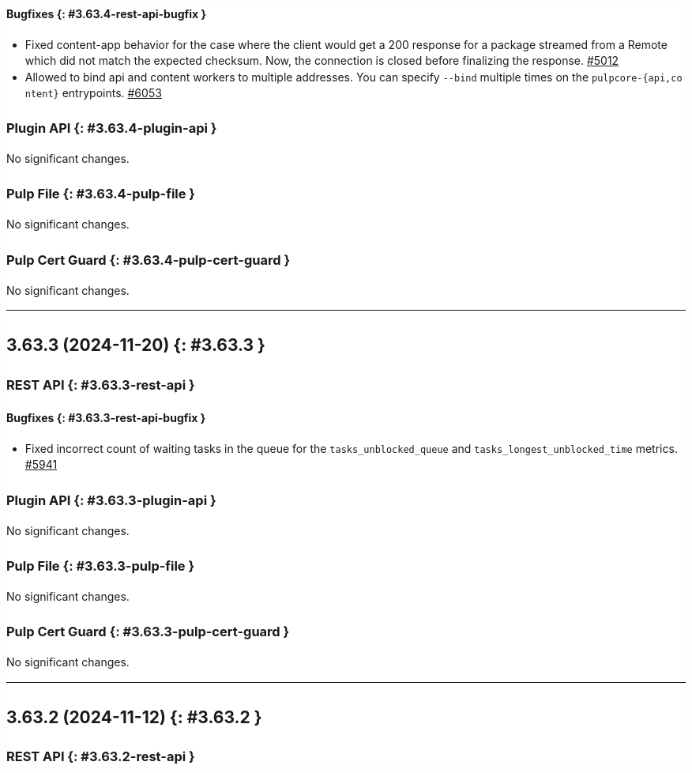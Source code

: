 #### Bugfixes {: #3.63.4-rest-api-bugfix }

- Fixed content-app behavior for the case where the client would get a 200 response for a package
  streamed from a Remote which did not match the expected checksum.
  Now, the connection is closed before finalizing the response.
  [#5012](https://github.com/pulp/pulpcore/issues/5012)
- Allowed to bind api and content workers to multiple addresses.
  You can specify `--bind` multiple times on the `pulpcore-{api,content}` entrypoints.
  [#6053](https://github.com/pulp/pulpcore/issues/6053)

### Plugin API {: #3.63.4-plugin-api }

No significant changes.

### Pulp File {: #3.63.4-pulp-file }

No significant changes.

### Pulp Cert Guard {: #3.63.4-pulp-cert-guard }

No significant changes.

---

## 3.63.3 (2024-11-20) {: #3.63.3 }

### REST API {: #3.63.3-rest-api }

#### Bugfixes {: #3.63.3-rest-api-bugfix }

- Fixed incorrect count of waiting tasks in the queue for the `tasks_unblocked_queue` and `tasks_longest_unblocked_time` metrics.
  [#5941](https://github.com/pulp/pulpcore/issues/5941)

### Plugin API {: #3.63.3-plugin-api }

No significant changes.

### Pulp File {: #3.63.3-pulp-file }

No significant changes.

### Pulp Cert Guard {: #3.63.3-pulp-cert-guard }

No significant changes.

---

## 3.63.2 (2024-11-12) {: #3.63.2 }

### REST API {: #3.63.2-rest-api }
